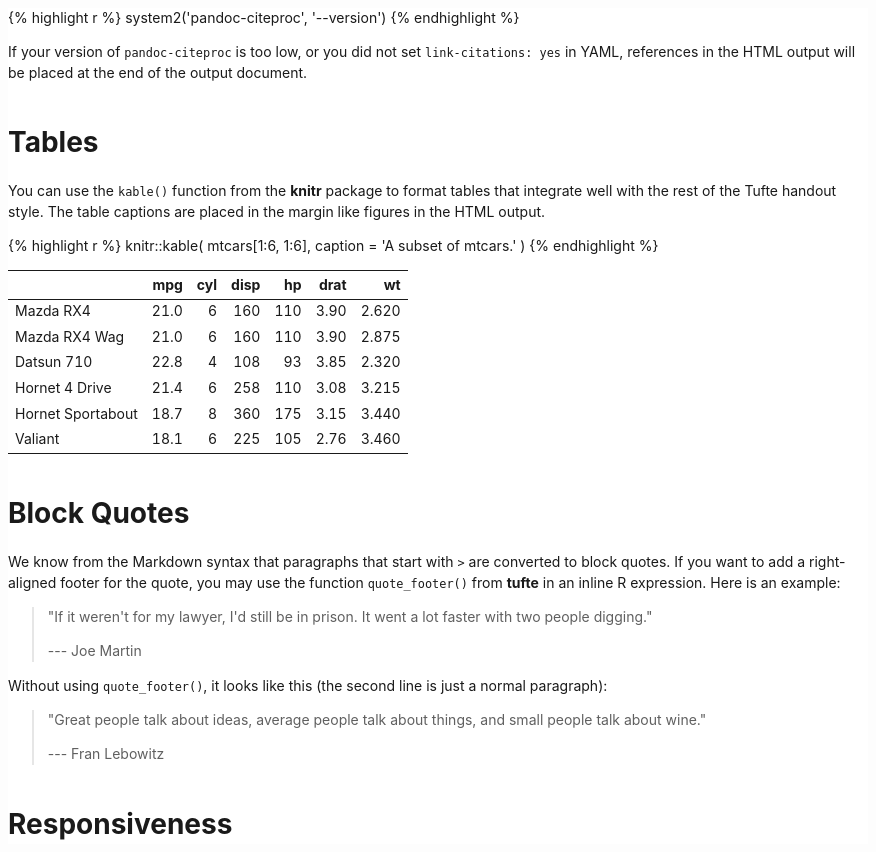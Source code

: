 {% highlight r %}
system2('pandoc-citeproc', '--version')
{% endhighlight %}

If your version of `pandoc-citeproc` is too low, or you did not set `link-citations: yes` in YAML, references in the HTML output will be placed at the end of the output document.

# Tables

You can use the `kable()` function from the **knitr** package to format tables that integrate well with the rest of the Tufte handout style. The table captions are placed in the margin like figures in the HTML output.


{% highlight r %}
knitr::kable(
  mtcars[1:6, 1:6], caption = 'A subset of mtcars.'
)
{% endhighlight %}



|                  |  mpg| cyl| disp|  hp| drat|    wt|
|:-----------------|----:|---:|----:|---:|----:|-----:|
|Mazda RX4         | 21.0|   6|  160| 110| 3.90| 2.620|
|Mazda RX4 Wag     | 21.0|   6|  160| 110| 3.90| 2.875|
|Datsun 710        | 22.8|   4|  108|  93| 3.85| 2.320|
|Hornet 4 Drive    | 21.4|   6|  258| 110| 3.08| 3.215|
|Hornet Sportabout | 18.7|   8|  360| 175| 3.15| 3.440|
|Valiant           | 18.1|   6|  225| 105| 2.76| 3.460|

# Block Quotes

We know from the Markdown syntax that paragraphs that start with `>` are converted to block quotes. If you want to add a right-aligned footer for the quote, you may use the function `quote_footer()` from **tufte** in an inline R expression. Here is an example:

> "If it weren't for my lawyer, I'd still be in prison. It went a lot faster with two people digging."
>
> --- Joe Martin

Without using `quote_footer()`, it looks like this (the second line is just a normal paragraph):

> "Great people talk about ideas, average people talk about things, and small people talk about wine."
>
> --- Fran Lebowitz

# Responsiveness
